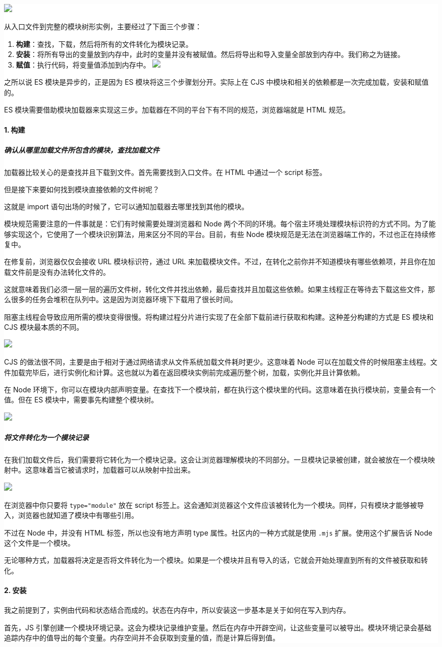 ![](https://hacks.mozilla.org/files/2018/03/06_module_instance-500x372.png)

从入口文件到完整的模块树形实例，主要经过了下面三个步骤：


1. **构建**：查找，下载，然后将所有的文件转化为模块记录。
2. **安装**：将所有导出的变量放到内存中，此时的变量并没有被赋值。然后将导出和导入变量全部放到内存中。我们称之为链接。
3. **赋值**：执行代码，将变量值添加到内存中。
![](https://hacks.mozilla.org/files/2018/03/07_3_phases-500x184.png)

之所以说 ES 模块是异步的，正是因为 ES 模块将这三个步骤划分开。实际上在 CJS 中模块和相关的依赖都是一次完成加载，安装和赋值的。

ES 模块需要借助模块加载器来实现这三步。加载器在不同的平台下有不同的规范，浏览器端就是 HTML 规范。

#### 1. 构建

##### 确认从哪里加载文件所包含的模块，查找加载文件
加载器比较关心的是查找并且下载到文件。首先需要找到入口文件。在 HTML 中通过一个 script 标签。

但是接下来要如何找到模块直接依赖的文件树呢？

这就是 import 语句出场的时候了，它可以通知加载器去哪里找到其他的模块。

模块规范需要注意的一件事就是：它们有时候需要处理浏览器和 Node 两个不同的环境。每个宿主环境处理模块标识符的方式不同。为了能够实现这个，它使用了一个模块识别算法，用来区分不同的平台。目前，有些 Node 模块规范是无法在浏览器端工作的，不过也正在持续修复中。

在修复前，浏览器仅仅会接收 URL 模块标识符，通过 URL 来加载模块文件。不过，在转化之前你并不知道模块有哪些依赖项，并且你在加载文件前是没有办法转化文件的。

这就意味着我们必须一层一层的遍历文件树，转化文件并找出依赖，最后查找并且加载这些依赖。如果主线程正在等待去下载这些文件，那么很多的任务会堆积在队列中。这是因为浏览器环境下下载用了很长时间。

阻塞主线程会导致应用所需的模块变得很慢。将构建过程分片进行实现了在全部下载前进行获取和构建。这种差分构建的方式是 ES 模块和 CJS 模块最本质的不同。

![](https://hacks.mozilla.org/files/2018/03/10_construction-500x302.png)

CJS 的做法很不同，主要是由于相对于通过网络请求从文件系统加载文件耗时更少。这意味着 Node 可以在加载文件的时候阻塞主线程。文件加载完毕后，进行实例化和计算。这也就以为着在返回模块实例前完成遍历整个树，加载，实例化并且计算依赖。

在 Node 环境下，你可以在模块内部声明变量。在查找下一个模块前，都在执行这个模块里的代码。这意味着在执行模块前，变量会有一个值。但在 ES 模块中，需要事先构建整个模块树。

![](https://hacks.mozilla.org/files/2018/03/12_cjs_require-500x298.png)

##### 将文件转化为一个模块记录

在我们加载文件后，我们需要将它转化为一个模块记录。这会让浏览器理解模块的不同部分。一旦模块记录被创建，就会被放在一个模块映射中。这意味着当它被请求时，加载器可以从映射中拉出来。

![](https://hacks.mozilla.org/files/2018/03/25_module_map-500x239.png)

在浏览器中你只要将 `type="module"` 放在 script 标签上。这会通知浏览器这个文件应该被转化为一个模块。同样，只有模块才能够被导入，浏览器也就知道了模块中有哪些引用。

不过在 Node 中，并没有 HTML 标签，所以也没有地方声明 type 属性。社区内的一种方式就是使用 `.mjs`  扩展。使用这个扩展告诉 Node 这个文件是一个模块。

无论哪种方式，加载器将决定是否将文件转化为一个模块。如果是一个模块并且有导入的话，它就会开始处理直到所有的文件被获取和转化。

#### 2. 安装

我之前提到了，实例由代码和状态结合而成的。状态在内存中，所以安装这一步基本是关于如何在写入到内存。

首先，JS 引擎创建一个模块环境记录。这会为模块记录维护变量。然后在内存中开辟空间，让这些变量可以被导出。模块环境记录会基础追踪内存中的值导出的每个变量。内存空间并不会获取到变量的值，而是计算后得到值。
